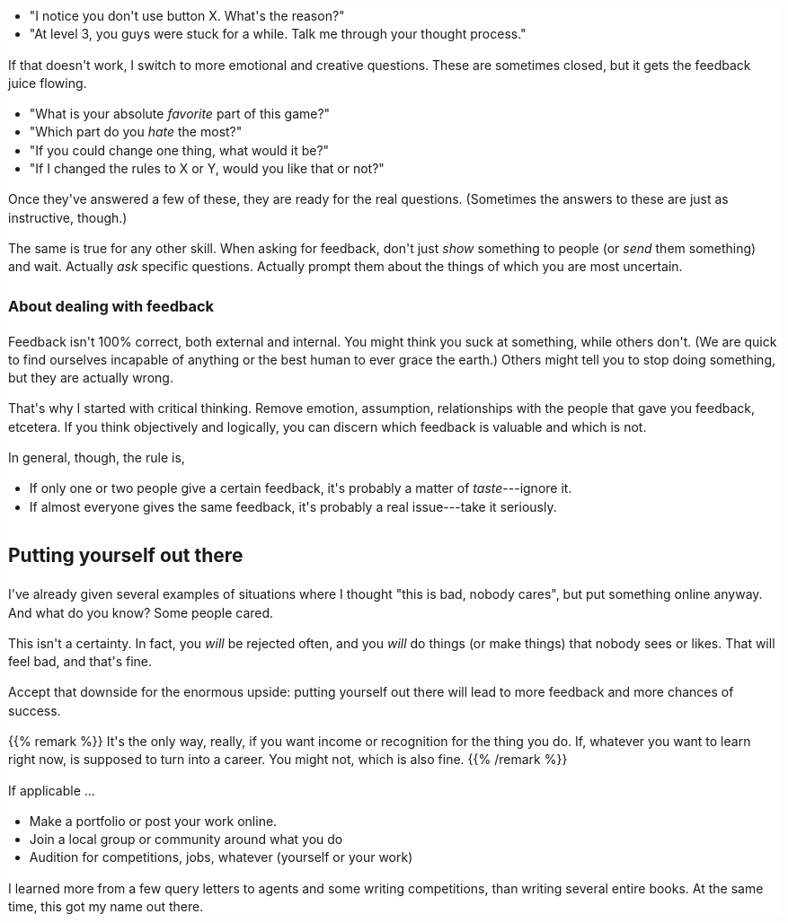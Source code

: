 * "I notice you don't use button X. What's the reason?"
* "At level 3, you guys were stuck for a while. Talk me through your thought process."

If that doesn't work, I switch to more emotional and creative questions. These are sometimes closed, but it gets the feedback juice flowing.

* "What is your absolute _favorite_ part of this game?"
* "Which part do you _hate_ the most?"
* "If you could change one thing, what would it be?"
* "If I changed the rules to X or Y, would you like that or not?"

Once they've answered a few of these, they are ready for the real questions. (Sometimes the answers to these are just as instructive, though.)

The same is true for any other skill. When asking for feedback, don't just _show_ something to people (or _send_ them something) and wait. Actually _ask_ specific questions. Actually prompt them about the things of which you are most uncertain.

### About dealing with feedback

Feedback isn't 100% correct, both external and internal. You might think you suck at something, while others don't. (We are quick to find ourselves incapable of anything or the best human to ever grace the earth.) Others might tell you to stop doing something, but they are actually wrong.

That's why I started with critical thinking. Remove emotion, assumption, relationships with the people that gave you feedback, etcetera. If you think objectively and logically, you can discern which feedback is valuable and which is not.

In general, though, the rule is,

* If only one or two people give a certain feedback, it's probably a matter of _taste_---ignore it.
* If almost everyone gives the same feedback, it's probably a real issue---take it seriously.

## Putting yourself out there

I've already given several examples of situations where I thought "this is bad, nobody cares", but put something online anyway. And what do you know? Some people cared.

This isn't a certainty. In fact, you _will_ be rejected often, and you _will_ do things (or make things) that nobody sees or likes. That will feel bad, and that's fine.

Accept that downside for the enormous upside: putting yourself out there will lead to more feedback and more chances of success. 

{{% remark %}}
It's the only way, really, if you want income or recognition for the thing you do. If, whatever you want to learn right now, is supposed to turn into a career. You might not, which is also fine.
{{% /remark %}}

If applicable ... 

* Make a portfolio or post your work online.
* Join a local group or community around what you do
* Audition for competitions, jobs, whatever (yourself or your work)

I learned more from a few query letters to agents and some writing competitions, than writing several entire books. At the same time, this got my name out there.
